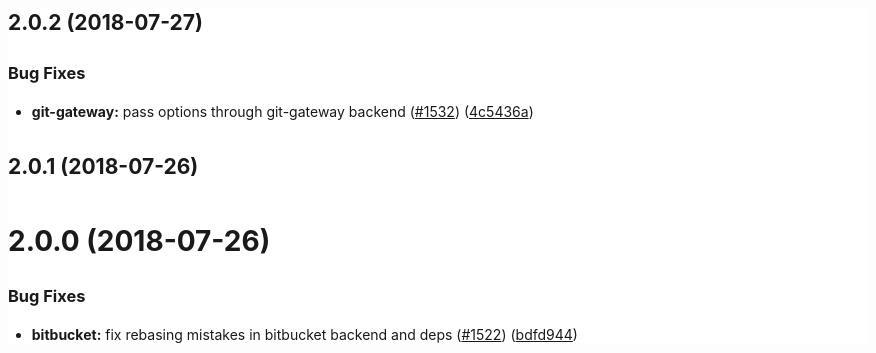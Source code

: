 

<a name="2.0.2"></a>
## 2.0.2 (2018-07-27)


### Bug Fixes

* **git-gateway:** pass options through git-gateway backend ([#1532](https://github.com/netlify/netlify-cms/issues/1532)) ([4c5436a](https://github.com/netlify/netlify-cms/commit/4c5436a))



<a name="2.0.1"></a>
## 2.0.1 (2018-07-26)



<a name="2.0.0"></a>
# 2.0.0 (2018-07-26)


### Bug Fixes

* **bitbucket:** fix rebasing mistakes in bitbucket backend and deps ([#1522](https://github.com/netlify/netlify-cms/issues/1522)) ([bdfd944](https://github.com/netlify/netlify-cms/commit/bdfd944))
